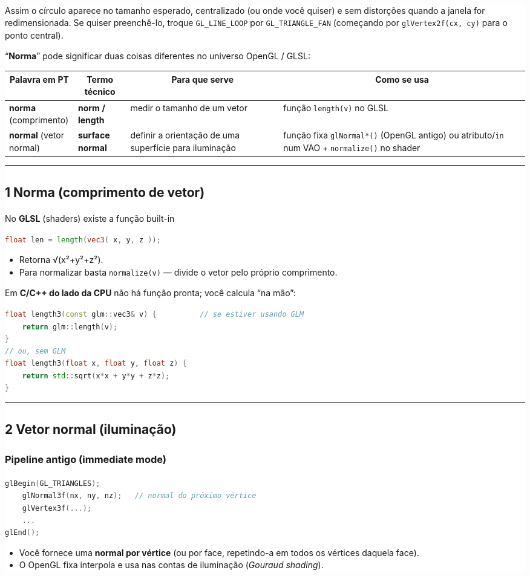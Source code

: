 Assim o círculo aparece no tamanho esperado, centralizado (ou onde você quiser) e sem distorções quando a janela for redimensionada. Se quiser preenchê-lo, troque `GL_LINE_LOOP` por `GL_TRIANGLE_FAN` (começando por `glVertex2f(cx, cy)` para o ponto central).



“**Norma**” pode significar duas coisas diferentes no universo OpenGL / GLSL:

| Palavra em PT             | Termo técnico      | Para que serve                                         | Como se usa                                                                                  |
| ------------------------- | ------------------ | ------------------------------------------------------ | -------------------------------------------------------------------------------------------- |
| **norma** (comprimento)   | **norm / length**  | medir o tamanho de um vetor                            | função `length(v)` no GLSL                                                                   |
| **normal** (vetor normal) | **surface normal** | definir a orientação de uma superfície para iluminação | função fixa `glNormal*()` (OpenGL antigo) ou atributo/`in` num VAO + `normalize()` no shader |

---

## 1  Norma (comprimento de vetor)

No **GLSL** (shaders) existe a função built-in

```glsl
float len = length(vec3( x, y, z ));
```

* Retorna √(x²+y²+z²).
* Para normalizar basta `normalize(v)` — divide o vetor pelo próprio comprimento.

Em **C/C++ do lado da CPU** não há função pronta; você calcula “na mão”:

```cpp
float length3(const glm::vec3& v) {          // se estiver usando GLM
    return glm::length(v);
}
// ou, sem GLM
float length3(float x, float y, float z) {
    return std::sqrt(x*x + y*y + z*z);
}
```

---

## 2  Vetor normal (iluminação)

### Pipeline **antigo** (immediate mode)

```cpp
glBegin(GL_TRIANGLES);
    glNormal3f(nx, ny, nz);   // normal do próximo vértice
    glVertex3f(...);
    ...
glEnd();
```

* Você fornece uma **normal por vértice** (ou por face, repetindo-a em todos os vértices daquela face).
* O OpenGL fixa interpola e usa nas contas de iluminação (*Gouraud shading*).
